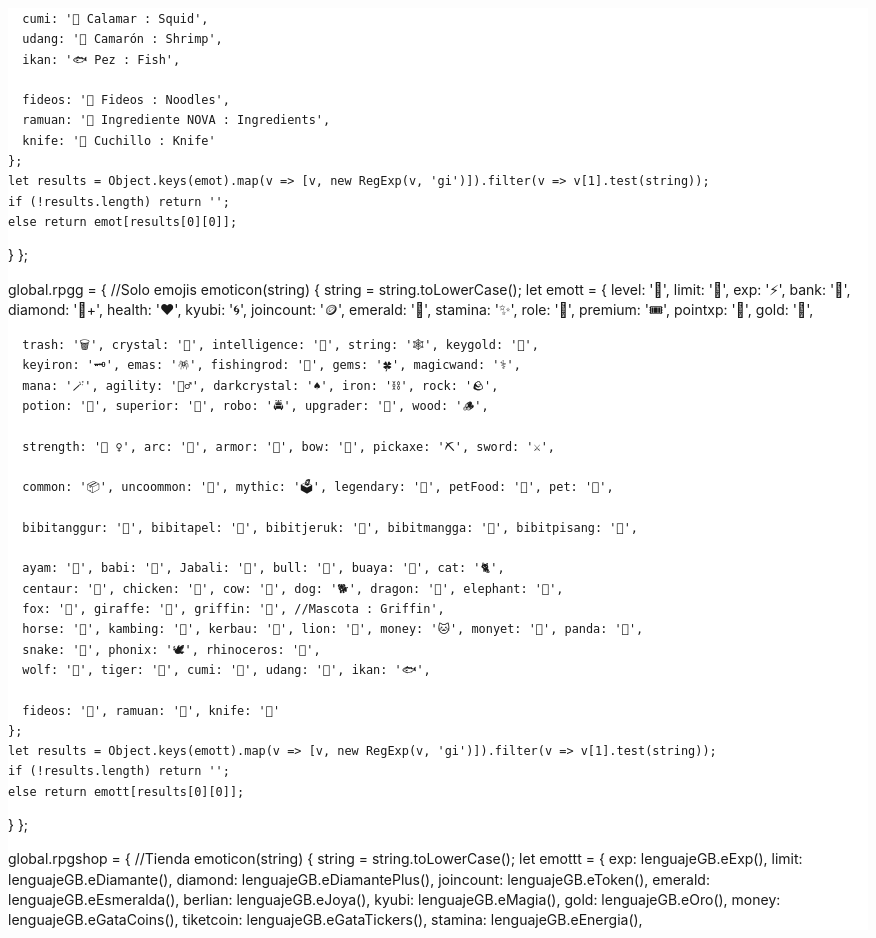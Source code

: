       cumi: '🦑 Calamar : Squid',
      udang: '🦐 Camarón : Shrimp',
      ikan: '🐟 Pez : Fish',
      
      fideos: '🍝 Fideos : Noodles',
      ramuan: '🧪 Ingrediente NOVA : Ingredients',
      knife: '🔪 Cuchillo : Knife'
    };
    let results = Object.keys(emot).map(v => [v, new RegExp(v, 'gi')]).filter(v => v[1].test(string));
    if (!results.length) return '';
    else return emot[results[0][0]];
  }
};

global.rpgg = { //Solo emojis 
  emoticon(string) {
    string = string.toLowerCase();
    let emott = {
      level: '🧬', limit: '💎', exp: '⚡', bank: '🏦',
      diamond: '💎+', health: '❤️', kyubi: '🌀', joincount: '🪙',
      emerald: '💚', stamina: '✨', role: '💪', premium: '🎟️',
      pointxp: '📧', gold: '👑',
      
      trash: '🗑', crystal: '🔮', intelligence: '🧠', string: '🕸️', keygold: '🔑',
      keyiron: '🗝️', emas: '🪅', fishingrod: '🎣', gems: '🍀', magicwand: '⚕️',
      mana: '🪄', agility: '🤸‍♂️', darkcrystal: '♠️', iron: '⛓️', rock: '🪨',
      potion: '🥤', superior: '💼', robo: '🚔', upgrader: '🧰', wood: '🪵',
      
      strength: '🦹‍ ♀️', arc: '🏹', armor: '🥼', bow: '🏹', pickaxe: '⛏️', sword: '⚔️',
      
      common: '📦', uncoommon: '🥡', mythic: '🗳️', legendary: '🎁', petFood: '🍖', pet: '🍱',
      
      bibitanggur: '🍇', bibitapel: '🍎', bibitjeruk: '🍊', bibitmangga: '🥭', bibitpisang: '🍌',
      
      ayam: '🐓', babi: '🐖', Jabali: '🐗', bull: '🐃', buaya: '🐊', cat: '🐈',      
      centaur: '🐐', chicken: '🐓', cow: '🐄', dog: '🐕', dragon: '🐉', elephant: '🐘',
      fox: '🦊', giraffe: '🦒', griffin: '🦅', //Mascota : Griffin',
      horse: '🐎', kambing: '🐐', kerbau: '🐃', lion: '🦁', money: '🐱', monyet: '🐒', panda: '🐼',
      snake: '🐍', phonix: '🕊️', rhinoceros: '🦏',
      wolf: '🐺', tiger: '🐅', cumi: '🦑', udang: '🦐', ikan: '🐟',
      
      fideos: '🍝', ramuan: '🧪', knife: '🔪'
    };
    let results = Object.keys(emott).map(v => [v, new RegExp(v, 'gi')]).filter(v => v[1].test(string));
    if (!results.length) return '';
    else return emott[results[0][0]];
  }
};


global.rpgshop = { //Tienda
  emoticon(string) {
    string = string.toLowerCase();
    let emottt = {
      exp: lenguajeGB.eExp(), limit: lenguajeGB.eDiamante(), diamond: lenguajeGB.eDiamantePlus(), joincount: lenguajeGB.eToken(),
      emerald: lenguajeGB.eEsmeralda(), berlian: lenguajeGB.eJoya(), kyubi: lenguajeGB.eMagia(), gold: lenguajeGB.eOro(),
      money: lenguajeGB.eGataCoins(), tiketcoin: lenguajeGB.eGataTickers(), stamina: lenguajeGB.eEnergia(),
            